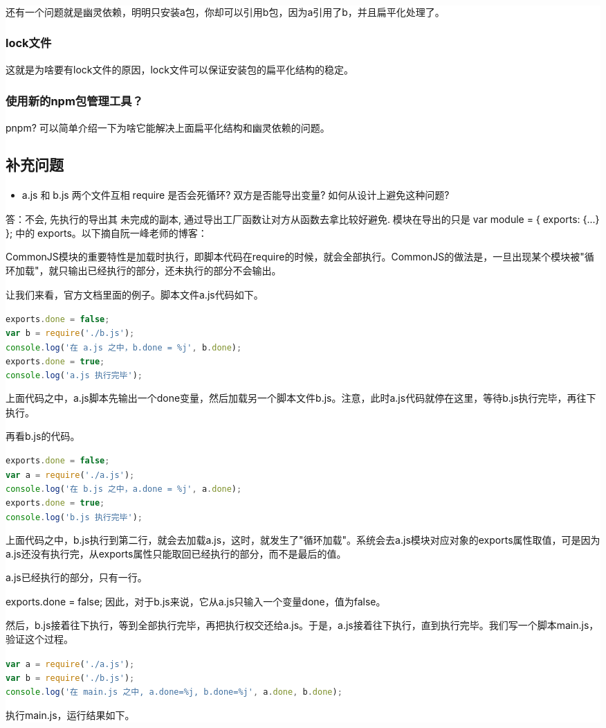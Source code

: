 还有一个问题就是幽灵依赖，明明只安装a包，你却可以引用b包，因为a引用了b，并且扁平化处理了。
### lock文件

这就是为啥要有lock文件的原因，lock文件可以保证安装包的扁平化结构的稳定。

### 使用新的npm包管理工具？

pnpm? 可以简单介绍一下为啥它能解决上面扁平化结构和幽灵依赖的问题。


## 补充问题

- a.js 和 b.js 两个文件互相 require 是否会死循环? 双方是否能导出变量? 如何从设计上避免这种问题? 

答：不会, 先执行的导出其 未完成的副本, 通过导出工厂函数让对方从函数去拿比较好避免. 模块在导出的只是 var module = { exports: {...} }; 中的 exports。以下摘自阮一峰老师的博客：

CommonJS模块的重要特性是加载时执行，即脚本代码在require的时候，就会全部执行。CommonJS的做法是，一旦出现某个模块被"循环加载"，就只输出已经执行的部分，还未执行的部分不会输出。

让我们来看，官方文档里面的例子。脚本文件a.js代码如下。

```javascript
exports.done = false;
var b = require('./b.js');
console.log('在 a.js 之中，b.done = %j', b.done);
exports.done = true;
console.log('a.js 执行完毕');
```
上面代码之中，a.js脚本先输出一个done变量，然后加载另一个脚本文件b.js。注意，此时a.js代码就停在这里，等待b.js执行完毕，再往下执行。

再看b.js的代码。

```javascript
exports.done = false;
var a = require('./a.js');
console.log('在 b.js 之中，a.done = %j', a.done);
exports.done = true;
console.log('b.js 执行完毕');
```
上面代码之中，b.js执行到第二行，就会去加载a.js，这时，就发生了"循环加载"。系统会去a.js模块对应对象的exports属性取值，可是因为a.js还没有执行完，从exports属性只能取回已经执行的部分，而不是最后的值。

a.js已经执行的部分，只有一行。


exports.done = false;
因此，对于b.js来说，它从a.js只输入一个变量done，值为false。

然后，b.js接着往下执行，等到全部执行完毕，再把执行权交还给a.js。于是，a.js接着往下执行，直到执行完毕。我们写一个脚本main.js，验证这个过程。

```javascript
var a = require('./a.js');
var b = require('./b.js');
console.log('在 main.js 之中, a.done=%j, b.done=%j', a.done, b.done);
```
执行main.js，运行结果如下。

